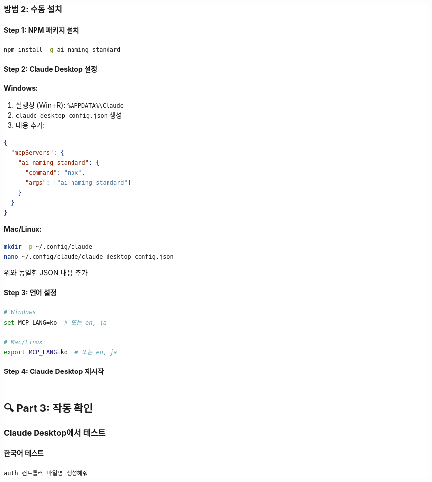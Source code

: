 ### **방법 2: 수동 설치**

#### **Step 1: NPM 패키지 설치**
```bash
npm install -g ai-naming-standard
```

#### **Step 2: Claude Desktop 설정**

**Windows:**
1. 실행창 (Win+R): `%APPDATA%\Claude`
2. `claude_desktop_config.json` 생성
3. 내용 추가:
```json
{
  "mcpServers": {
    "ai-naming-standard": {
      "command": "npx",
      "args": ["ai-naming-standard"]
    }
  }
}
```

**Mac/Linux:**
```bash
mkdir -p ~/.config/claude
nano ~/.config/claude/claude_desktop_config.json
```
위와 동일한 JSON 내용 추가

#### **Step 3: 언어 설정**
```bash
# Windows
set MCP_LANG=ko  # 또는 en, ja

# Mac/Linux
export MCP_LANG=ko  # 또는 en, ja
```

#### **Step 4: Claude Desktop 재시작**

---

## 🔍 **Part 3: 작동 확인**

### **Claude Desktop에서 테스트**

#### **한국어 테스트**
```
auth 컨트롤러 파일명 생성해줘
```
